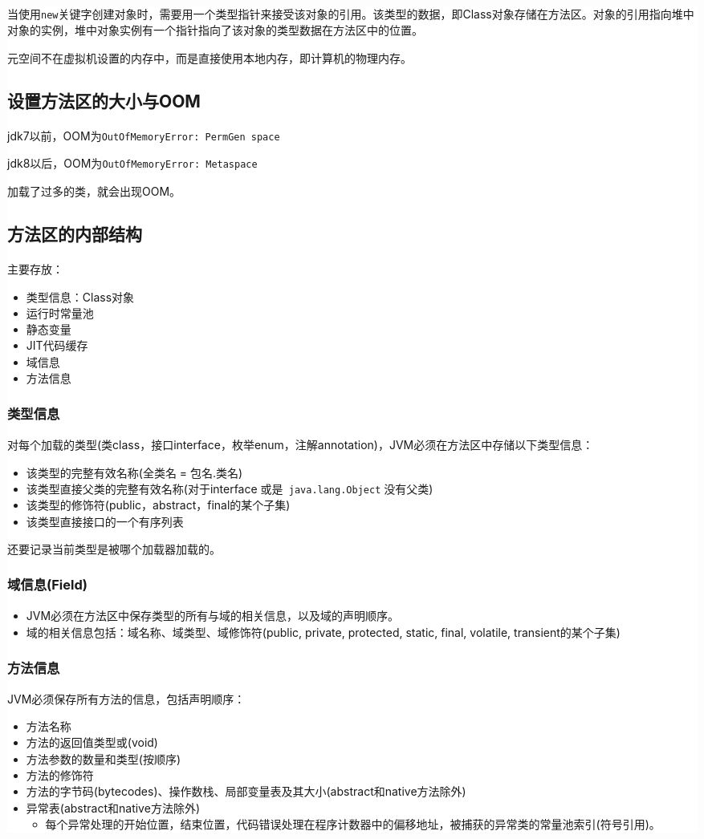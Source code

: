 当使用`new`关键字创建对象时，需要用一个类型指针来接受该对象的引用。该类型的数据，即Class对象存储在方法区。对象的引用指向堆中对象的实例，堆中对象实例有一个指针指向了该对象的类型数据在方法区中的位置。

元空间不在虚拟机设置的内存中，而是直接使用本地内存，即计算机的物理内存。

## 设置方法区的大小与OOM

jdk7以前，OOM为`OutOfMemoryError: PermGen space`

jdk8以后，OOM为`OutOfMemoryError: Metaspace`

加载了过多的类，就会出现OOM。

## 方法区的内部结构

主要存放：

- 类型信息：Class对象
- 运行时常量池
- 静态变量
- JIT代码缓存
- 域信息
- 方法信息



### 类型信息

对每个加载的类型(类class，接口interface，枚举enum，注解annotation)，JVM必须在方法区中存储以下类型信息：

- 该类型的完整有效名称(全类名 = 包名.类名)
- 该类型直接父类的完整有效名称(对于interface 或是` java.lang.Object` 没有父类)
- 该类型的修饰符(public，abstract，final的某个子集)
- 该类型直接接口的一个有序列表

还要记录当前类型是被哪个加载器加载的。

### 域信息(Field)

- JVM必须在方法区中保存类型的所有与域的相关信息，以及域的声明顺序。
- 域的相关信息包括：域名称、域类型、域修饰符(public, private, protected, static, final, volatile, transient的某个子集)



### 方法信息

JVM必须保存所有方法的信息，包括声明顺序：

- 方法名称
- 方法的返回值类型或(void)
- 方法参数的数量和类型(按顺序)
- 方法的修饰符
- 方法的字节码(bytecodes)、操作数栈、局部变量表及其大小(abstract和native方法除外)
- 异常表(abstract和native方法除外)
  - 每个异常处理的开始位置，结束位置，代码错误处理在程序计数器中的偏移地址，被捕获的异常类的常量池索引(符号引用)。

